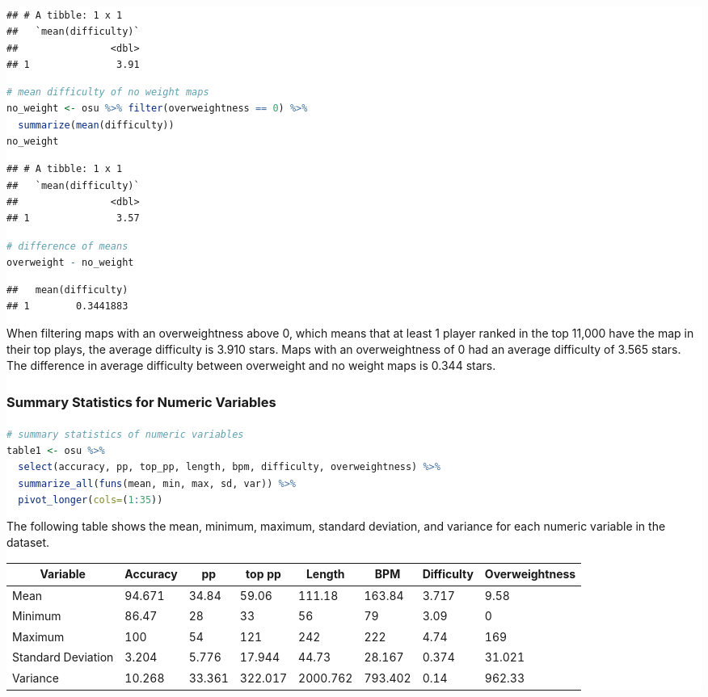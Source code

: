     ## # A tibble: 1 x 1
    ##   `mean(difficulty)`
    ##                <dbl>
    ## 1               3.91

``` r
# mean difficulty of no weight maps
no_weight <- osu %>% filter(overweightness == 0) %>%
  summarize(mean(difficulty))
no_weight
```

    ## # A tibble: 1 x 1
    ##   `mean(difficulty)`
    ##                <dbl>
    ## 1               3.57

``` r
# difference of means
overweight - no_weight
```

    ##   mean(difficulty)
    ## 1        0.3441883

When filtering maps with an overweightness above 0, which means that at
least 1 player ranked in the top 11,000 have the map in their top plays,
the average difficulty is 3.910 stars. Maps with an overweightness of 0
had an average difficulty of 3.565 stars. The difference in average
difficulty between overweight and no weight maps is 0.344 stars.

### Summary Statistics for Numeric Variables

``` r
# summary statistics of numeric variables
table1 <- osu %>%
  select(accuracy, pp, top_pp, length, bpm, difficulty, overweightness) %>%
  summarize_all(funs(mean, min, max, sd, var)) %>%
  pivot_longer(cols=(1:35))
```

The following table shows the mean, minimum, maximum, standard
deviation, and variance for each numeric variable in the dataset.

| Variable           | Accuracy | pp     | top pp  | Length   | BPM     | Difficulty | Overweightness |
|--------------------|----------|--------|---------|----------|---------|------------|----------------|
| Mean               | 94.671   | 34.84  | 59.06   | 111.18   | 163.84  | 3.717      | 9.58           |
| Minimum            | 86.47    | 28     | 33      | 56       | 79      | 3.09       | 0              |
| Maximum            | 100      | 54     | 121     | 242      | 222     | 4.74       | 169            |
| Standard Deviation | 3.204    | 5.776  | 17.944  | 44.73    | 28.167  | 0.374      | 31.021         |
| Variance           | 10.268   | 33.361 | 322.017 | 2000.762 | 793.402 | 0.14       | 962.33         |
